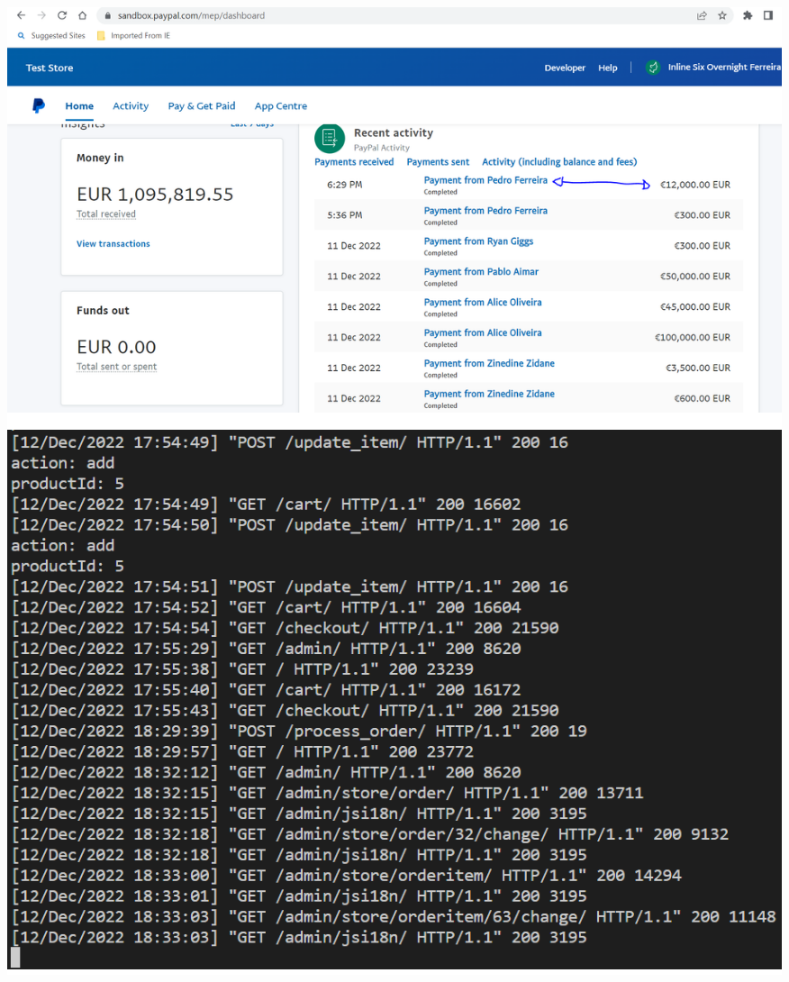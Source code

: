 ![Customer paying using the debit/credit card option 12](docs/customer-paying-using-the-debit-credit-card-option-12.png)

![Customer paying using the debit/credit card option 13](docs/customer-paying-using-the-debit-credit-card-option-13.png)
